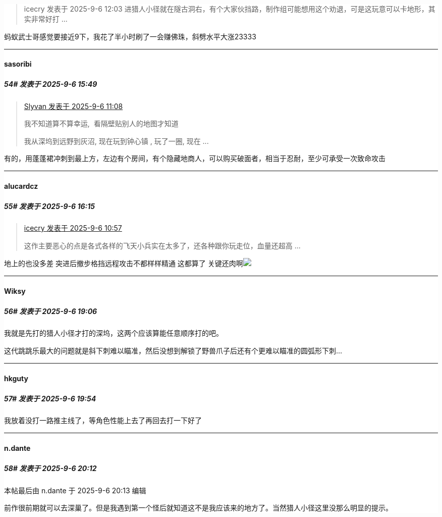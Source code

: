 <blockquote>icecry 发表于 2025-9-6 12:03
进猎人小径就在隧古洞右，有个大家伙挡路，制作组可能想用这个劝退，可是这玩意可以卡地形，其实非常好打 ...</blockquote>
蚂蚁武士哥感觉要接近9下，我花了半小时刷了一会赚佛珠，斜劈水平大涨23333


*****

####  sasoribi  
##### 54#       发表于 2025-9-6 15:49

<blockquote><a href="httphttps://stage1st.com/2b/forum.php?mod=redirect&amp;goto=findpost&amp;pid=68379186&amp;ptid=2261238" target="_blank">Slyvan 发表于 2025-9-6 11:08</a>

我不知道算不算幸运,  看隔壁贴别人的地图才知道

我从深坞到远野到灰沼, 现在玩到钟心镇 , 玩了一圈, 现在 ...</blockquote>
有的，用蓬蓬裙冲刺到最上方，左边有个房间，有个隐藏地商人，可以购买破面者，相当于忍耐，至少可承受一次致命攻击


*****

####  alucardcz  
##### 55#       发表于 2025-9-6 16:15

<blockquote><a href="httphttps://stage1st.com/2b/forum.php?mod=redirect&amp;goto=findpost&amp;pid=68379152&amp;ptid=2261238" target="_blank">icecry 发表于 2025-9-6 10:57</a>

这作主要恶心的点是各式各样的飞天小兵实在太多了，还各种跟你玩走位，血量还超高 ...</blockquote>
地上的也没多差 突进后撤步格挡远程攻击不都样样精通 这都算了 关键还肉啊<img src="https://static.stage1st.com/image/smiley/face2017/067.png" referrerpolicy="no-referrer">


*****

####  Wiksy  
##### 56#       发表于 2025-9-6 19:06

我就是先打的猎人小径才打的深坞，这两个应该算能任意顺序打的吧。

这代跳跳乐最大的问题就是斜下刺难以瞄准，然后没想到解锁了野兽爪子后还有个更难以瞄准的圆弧形下刺…


*****

####  hkguty  
##### 57#       发表于 2025-9-6 19:54

我放着没打一路推主线了，等角色性能上去了再回去打一下好了


*****

####  n.dante  
##### 58#       发表于 2025-9-6 20:12

 本帖最后由 n.dante 于 2025-9-6 20:13 编辑 

前作很前期就可以去深巢了。但是我遇到第一个怪后就知道这不是我应该来的地方了。当然猎人小径这里没那么明显的提示。
